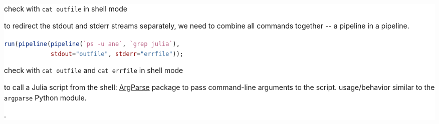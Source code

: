 check with `cat outfile` in shell mode

to redirect the stdout and stderr streams separately, we need to combine all commands together -- a pipeline in a pipeline.

```Julia
run(pipeline(pipeline(`ps -u ane`, `grep julia`),
             stdout="outfile", stderr="errfile"));
```

check with `cat outfile` and `cat errfile` in shell mode

to call a Julia script from the shell: [ArgParse](http://argparsejl.readthedocs.io/en/latest/argparse.html) package to pass command-line arguments to the script. usage/behavior similar to the `argparse` Python module.









.